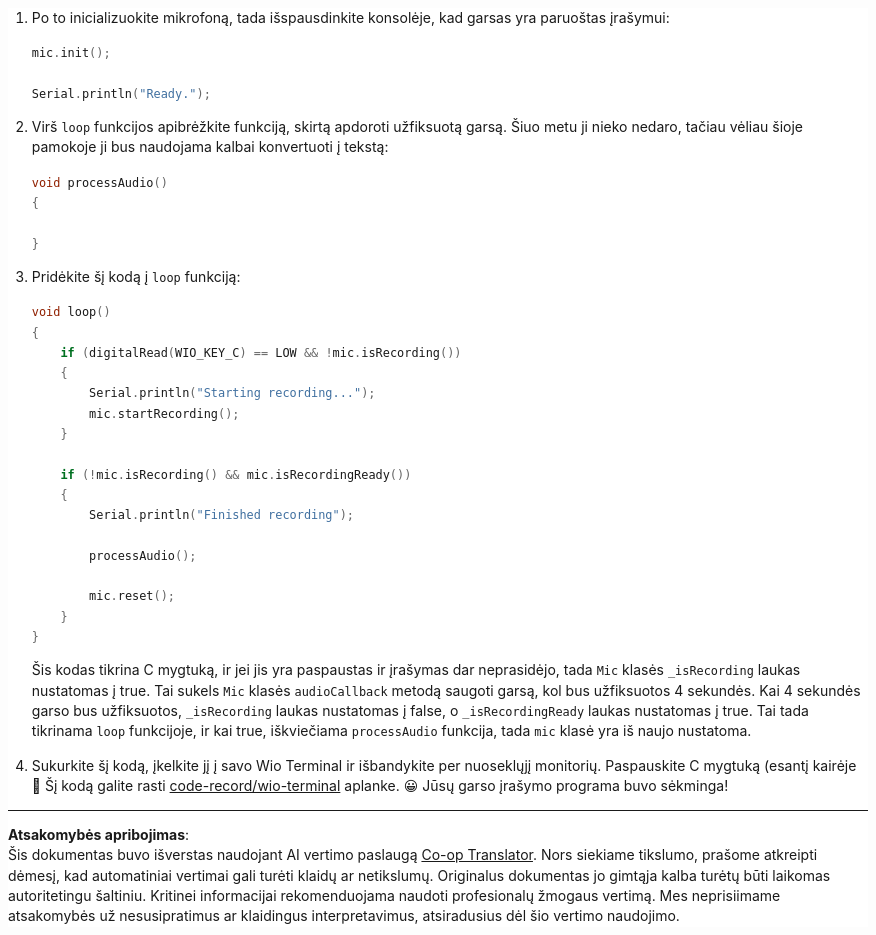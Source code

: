 1. Po to inicializuokite mikrofoną, tada išspausdinkite konsolėje, kad garsas yra paruoštas įrašymui:

    ```cpp
    mic.init();

    Serial.println("Ready.");
    ```

1. Virš `loop` funkcijos apibrėžkite funkciją, skirtą apdoroti užfiksuotą garsą. Šiuo metu ji nieko nedaro, tačiau vėliau šioje pamokoje ji bus naudojama kalbai konvertuoti į tekstą:

    ```cpp
    void processAudio()
    {
    
    }
    ```

1. Pridėkite šį kodą į `loop` funkciją:

    ```cpp
    void loop()
    {
        if (digitalRead(WIO_KEY_C) == LOW && !mic.isRecording())
        {
            Serial.println("Starting recording...");
            mic.startRecording();
        }
    
        if (!mic.isRecording() && mic.isRecordingReady())
        {
            Serial.println("Finished recording");
    
            processAudio();
    
            mic.reset();
        }
    }
    ```

    Šis kodas tikrina C mygtuką, ir jei jis yra paspaustas ir įrašymas dar neprasidėjo, tada `Mic` klasės `_isRecording` laukas nustatomas į true. Tai sukels `Mic` klasės `audioCallback` metodą saugoti garsą, kol bus užfiksuotos 4 sekundės. Kai 4 sekundės garso bus užfiksuotos, `_isRecording` laukas nustatomas į false, o `_isRecordingReady` laukas nustatomas į true. Tai tada tikrinama `loop` funkcijoje, ir kai true, iškviečiama `processAudio` funkcija, tada `mic` klasė yra iš naujo nustatoma.

1. Sukurkite šį kodą, įkelkite jį į savo Wio Terminal ir išbandykite per nuoseklųjį monitorių. Paspauskite C mygtuką (esantį kairėje
💁 Šį kodą galite rasti [code-record/wio-terminal](../../../../../6-consumer/lessons/1-speech-recognition/code-record/wio-terminal) aplanke.
😀 Jūsų garso įrašymo programa buvo sėkminga!

---

**Atsakomybės apribojimas**:  
Šis dokumentas buvo išverstas naudojant AI vertimo paslaugą [Co-op Translator](https://github.com/Azure/co-op-translator). Nors siekiame tikslumo, prašome atkreipti dėmesį, kad automatiniai vertimai gali turėti klaidų ar netikslumų. Originalus dokumentas jo gimtąja kalba turėtų būti laikomas autoritetingu šaltiniu. Kritinei informacijai rekomenduojama naudoti profesionalų žmogaus vertimą. Mes neprisiimame atsakomybės už nesusipratimus ar klaidingus interpretavimus, atsiradusius dėl šio vertimo naudojimo.
